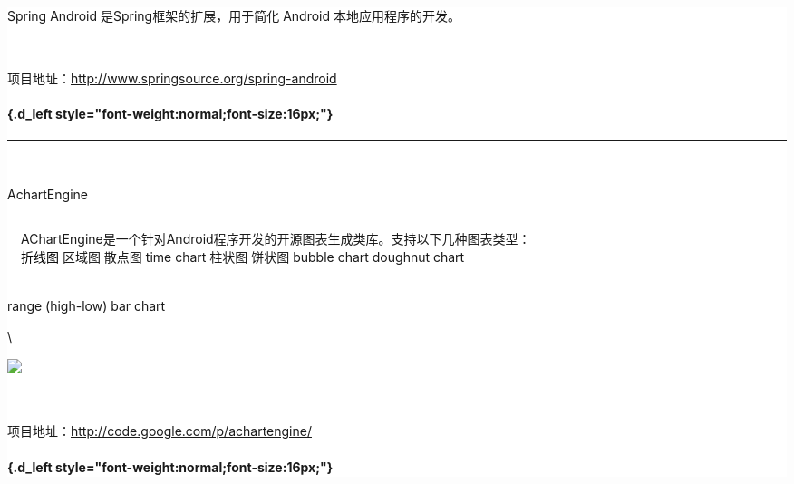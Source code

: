 Spring Android 是Spring框架的扩展，用于简化 Android 本地应用程序的开发。
<div class="date">

 

</div>

项目地址：<http://www.springsource.org/spring-android>

</div>

####   {.d_left style="font-weight:normal;font-size:16px;"}

<div class="d_left">

------------------------------------------------------------------------

  

</div>

<div class="d_left">

AchartEngine 

</div>

<div class="d_right">

</div>

<div id="dictc_PWDECMEC26" class="d_left"
style="padding-right:15px;padding-left:15px;padding-bottom:5px;padding-top:1px;">

AChartEngine是一个针对Android程序开发的开源图表生成类库。支持以下几种图表类型：\
<span id="result_box" class="short_text" lang="zh-CN"><span title=""
style="color:#000000;">折线图</span></span>
区域图
散点图
time chart
柱状图
饼状图
bubble chart
doughnut chart

</div>

range (high-low) bar chart

\

![](http://home.open-open.com/attachment/201012/5/2869_1291542881tX10.jpg)

 

项目地址：<http://code.google.com/p/achartengine/>[](http://www.cnblogs.com/TerryBlog/admin/open290275.htm)

####   {.d_left style="font-weight:normal;font-size:16px;"}

<div class="d_left">
